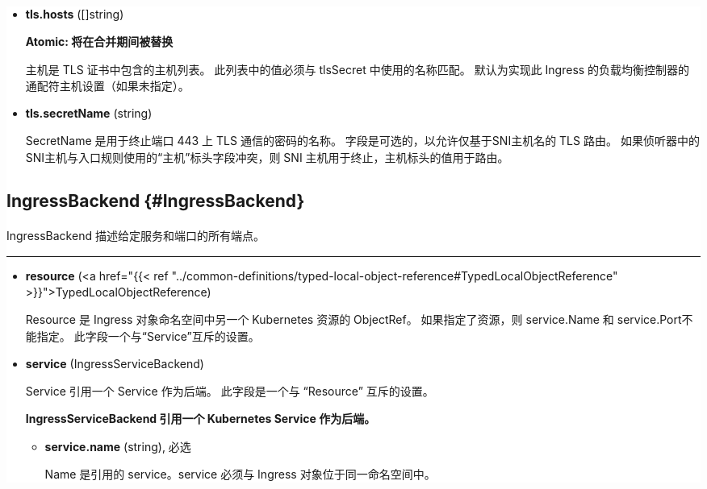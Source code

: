  - **tls.hosts** ([]string)

    <!--
    *Atomic: will be replaced during a merge*
    
    Hosts are a list of hosts included in the TLS certificate. The values in this list must match the name/s used in the tlsSecret. Defaults to the wildcard host setting for the loadbalancer controller fulfilling this Ingress, if left unspecified.
    -->
    **Atomic: 将在合并期间被替换**
    
    主机是 TLS 证书中包含的主机列表。
    此列表中的值必须与 tlsSecret 中使用的名称匹配。
    默认为实现此 Ingress 的负载均衡控制器的通配符主机设置（如果未指定）。


  - **tls.secretName** (string)
    
    <!--
    SecretName is the name of the secret used to terminate TLS traffic on port 443. Field is left optional to allow TLS routing based on SNI hostname alone. If the SNI host in a listener conflicts with the "Host" header field used by an IngressRule, the SNI host is used for termination and value of the Host header is used for routing.
    -->

    SecretName 是用于终止端口 443 上 TLS 通信的密码的名称。
    字段是可选的，以允许仅基于SNI主机名的 TLS 路由。
    如果侦听器中的SNI主机与入口规则使用的“主机”标头字段冲突，则 SNI 主机用于终止，主机标头的值用于路由。



## IngressBackend {#IngressBackend}

IngressBackend 描述给定服务和端口的所有端点。


<hr>

- **resource** (<a href="{{< ref "../common-definitions/typed-local-object-reference#TypedLocalObjectReference" >}}">TypedLocalObjectReference</a>)

  Resource 是 Ingress 对象命名空间中另一个 Kubernetes 资源的 ObjectRef。
  如果指定了资源，则 service.Name 和 service.Port不能指定。
  此字段一个与“Service”互斥的设置。


- **service** (IngressServiceBackend)

   
  
  Service 引用一个 Service 作为后端。
  此字段是一个与 “Resource” 互斥的设置。

  <a name="IngressServiceBackend"></a>
  **IngressServiceBackend 引用一个 Kubernetes Service 作为后端。**
  
  
  - **service.name** (string), 必选  
    
    <!--
    Name is the referenced service. The service must exist in the same namespace as the Ingress object.
    -->
    Name 是引用的 service。service 必须与 Ingress 对象位于同一命名空间中。
